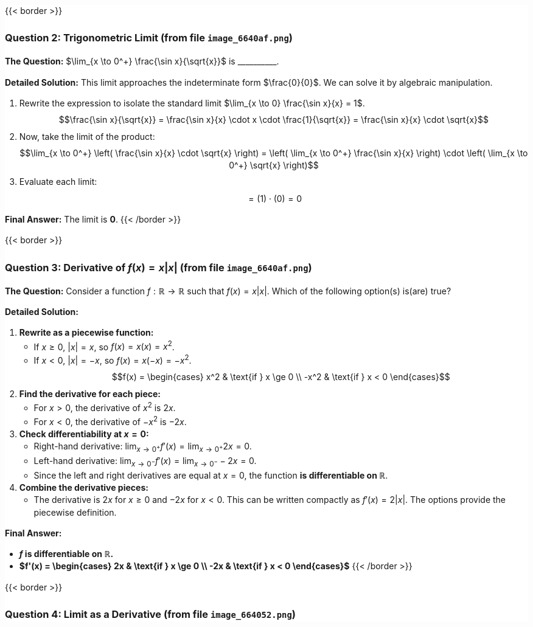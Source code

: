 {{< border >}}
### **Question 2: Trigonometric Limit** (from file `image_6640af.png`)

**The Question:**
$\lim_{x \to 0^+} \frac{\sin x}{\sqrt{x}}$ is \_\_\_\_\_\_\_\_\_\_.

**Detailed Solution:**
This limit approaches the indeterminate form $\frac{0}{0}$. We can solve it by algebraic manipulation.
1.  Rewrite the expression to isolate the standard limit $\lim_{x \to 0} \frac{\sin x}{x} = 1$.
    $$\frac{\sin x}{\sqrt{x}} = \frac{\sin x}{x} \cdot x \cdot \frac{1}{\sqrt{x}} = \frac{\sin x}{x} \cdot \sqrt{x}$$
2.  Now, take the limit of the product:
    $$\lim_{x \to 0^+} \left( \frac{\sin x}{x} \cdot \sqrt{x} \right) = \left( \lim_{x \to 0^+} \frac{\sin x}{x} \right) \cdot \left( \lim_{x \to 0^+} \sqrt{x} \right)$$
3.  Evaluate each limit:
    $$= (1) \cdot (0) = 0$$

**Final Answer:** The limit is **0**.
{{< /border >}}

{{< border >}}
### **Question 3: Derivative of $f(x) = x|x|$** (from file `image_6640af.png`)

**The Question:**
Consider a function $f:\mathbb{R} \to \mathbb{R}$ such that $f(x)=x|x|$. Which of the following option(s) is(are) true?

**Detailed Solution:**
1.  **Rewrite as a piecewise function:**
    * If $x \ge 0$, $|x|=x$, so $f(x) = x(x) = x^2$.
    * If $x < 0$, $|x|=-x$, so $f(x) = x(-x) = -x^2$.
    $$f(x) = \begin{cases} x^2 & \text{if } x \ge 0 \\ -x^2 & \text{if } x < 0 \end{cases}$$
2.  **Find the derivative for each piece:**
    * For $x > 0$, the derivative of $x^2$ is $2x$.
    * For $x < 0$, the derivative of $-x^2$ is $-2x$.
3.  **Check differentiability at $x=0$:**
    * Right-hand derivative: $\lim_{x \to 0^+} f'(x) = \lim_{x \to 0^+} 2x = 0$.
    * Left-hand derivative: $\lim_{x \to 0^-} f'(x) = \lim_{x \to 0^-} -2x = 0$.
    * Since the left and right derivatives are equal at $x=0$, the function **is differentiable on $\mathbb{R}$**.
4.  **Combine the derivative pieces:**
    * The derivative is $2x$ for $x \ge 0$ and $-2x$ for $x < 0$. This can be written compactly as $f'(x) = 2|x|$. The options provide the piecewise definition.

**Final Answer:**
* **$f$ is differentiable on $\mathbb{R}$.**
* **$f'(x) = \begin{cases} 2x & \text{if } x \ge 0 \\ -2x & \text{if } x < 0 \end{cases}$**
{{< /border >}}

{{< border >}}
### **Question 4: Limit as a Derivative** (from file `image_664052.png`)
